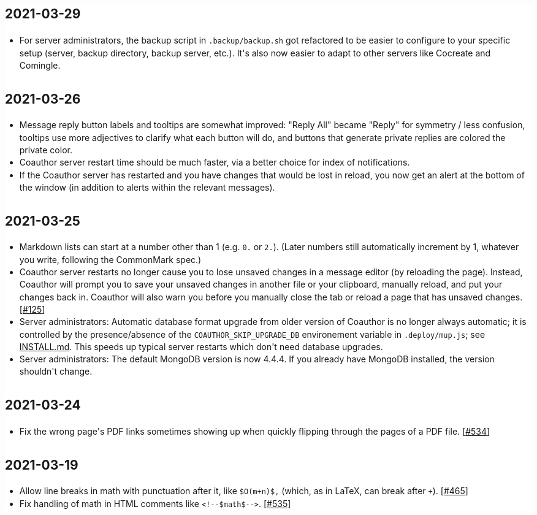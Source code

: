 ## 2021-03-29

* For server administrators, the backup script in `.backup/backup.sh` got
  refactored to be easier to configure to your specific setup (server,
  backup directory, backup server, etc.).  It's also now easier to adapt to
  other servers like Cocreate and Comingle.

## 2021-03-26

* Message reply button labels and tooltips are somewhat improved:
  "Reply All" became "Reply" for symmetry / less confusion,
  tooltips use more adjectives to clarify what each button will do, and
  buttons that generate private replies are colored the private color.
* Coauthor server restart time should be much faster, via a better choice
  for index of notifications.
* If the Coauthor server has restarted and you have changes that would be lost
  in reload, you now get an alert at the bottom of the window
  (in addition to alerts within the relevant messages).

## 2021-03-25

* Markdown lists can start at a number other than 1 (e.g. `0.` or `2.`).
  (Later numbers still automatically increment by 1, whatever you write,
  following the CommonMark spec.)
* Coauthor server restarts no longer cause you to lose unsaved changes in a
  message editor (by reloading the page).  Instead, Coauthor will prompt you
  to save your unsaved changes in another file or your clipboard, manually
  reload, and put your changes back in.  Coauthor will also warn you before
  you manually close the tab or reload a page that has unsaved changes.
  [[#125](https://github.com/edemaine/coauthor/issues/125)]
* Server administrators: Automatic database format upgrade from older version
  of Coauthor is no longer always automatic; it is controlled by the
  presence/absence of the `COAUTHOR_SKIP_UPGRADE_DB` environement variable
  in `.deploy/mup.js`; see [INSTALL.md](INSTALL.md).  This speeds up
  typical server restarts which don't need database upgrades.
* Server administrators: The default MongoDB version is now 4.4.4.
  If you already have MongoDB installed, the version shouldn't change.

## 2021-03-24

* Fix the wrong page's PDF links sometimes showing up when quickly flipping
  through the pages of a PDF file.
  [[#534](https://github.com/edemaine/coauthor/issues/534)]

## 2021-03-19

* Allow line breaks in math with punctuation after it, like `$O(m+n)$,`
  (which, as in LaTeX, can break after `+`).
  [[#465](https://github.com/edemaine/coauthor/issues/465)]
* Fix handling of math in HTML comments like `<!--$math$-->`.
  [[#535](https://github.com/edemaine/coauthor/issues/535)]

